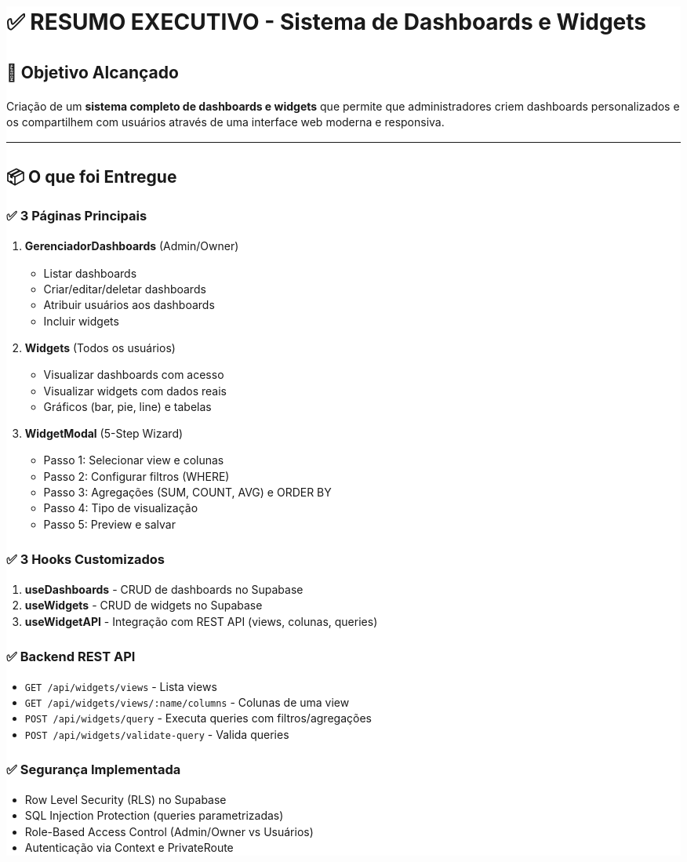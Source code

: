 # ✅ RESUMO EXECUTIVO - Sistema de Dashboards e Widgets

## 🎯 Objetivo Alcançado

Criação de um **sistema completo de dashboards e widgets** que permite que administradores criem dashboards personalizados e os compartilhem com usuários através de uma interface web moderna e responsiva.

---

## 📦 O que foi Entregue

### ✅ 3 Páginas Principais

1. **GerenciadorDashboards** (Admin/Owner)

   - Listar dashboards
   - Criar/editar/deletar dashboards
   - Atribuir usuários aos dashboards
   - Incluir widgets

2. **Widgets** (Todos os usuários)

   - Visualizar dashboards com acesso
   - Visualizar widgets com dados reais
   - Gráficos (bar, pie, line) e tabelas

3. **WidgetModal** (5-Step Wizard)
   - Passo 1: Selecionar view e colunas
   - Passo 2: Configurar filtros (WHERE)
   - Passo 3: Agregações (SUM, COUNT, AVG) e ORDER BY
   - Passo 4: Tipo de visualização
   - Passo 5: Preview e salvar

### ✅ 3 Hooks Customizados

1. **useDashboards** - CRUD de dashboards no Supabase
2. **useWidgets** - CRUD de widgets no Supabase
3. **useWidgetAPI** - Integração com REST API (views, colunas, queries)

### ✅ Backend REST API

- `GET /api/widgets/views` - Lista views
- `GET /api/widgets/views/:name/columns` - Colunas de uma view
- `POST /api/widgets/query` - Executa queries com filtros/agregações
- `POST /api/widgets/validate-query` - Valida queries

### ✅ Segurança Implementada

- Row Level Security (RLS) no Supabase
- SQL Injection Protection (queries parametrizadas)
- Role-Based Access Control (Admin/Owner vs Usuários)
- Autenticação via Context e PrivateRoute
